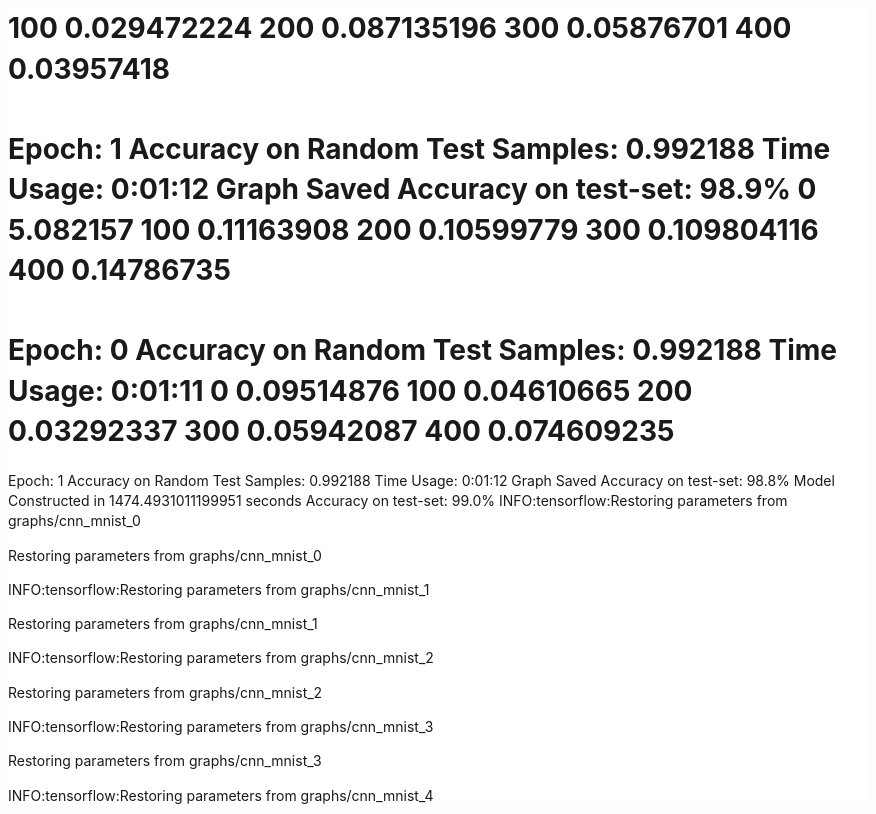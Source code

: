 100 0.029472224
200 0.087135196
300 0.05876701
400 0.03957418
==========================================================
Epoch: 1
Accuracy on Random Test Samples: 0.992188
Time Usage: 0:01:12
Graph Saved
Accuracy on test-set: 98.9%
0 5.082157
100 0.11163908
200 0.10599779
300 0.109804116
400 0.14786735
==========================================================
Epoch: 0
Accuracy on Random Test Samples: 0.992188
Time Usage: 0:01:11
0 0.09514876
100 0.04610665
200 0.03292337
300 0.05942087
400 0.074609235
==========================================================
Epoch: 1
Accuracy on Random Test Samples: 0.992188
Time Usage: 0:01:12
Graph Saved
Accuracy on test-set: 98.8%
Model Constructed in 1474.4931011199951 seconds
Accuracy on test-set: 99.0%
INFO:tensorflow:Restoring parameters from graphs/cnn_mnist_0


Restoring parameters from graphs/cnn_mnist_0


INFO:tensorflow:Restoring parameters from graphs/cnn_mnist_1


Restoring parameters from graphs/cnn_mnist_1


INFO:tensorflow:Restoring parameters from graphs/cnn_mnist_2


Restoring parameters from graphs/cnn_mnist_2


INFO:tensorflow:Restoring parameters from graphs/cnn_mnist_3


Restoring parameters from graphs/cnn_mnist_3


INFO:tensorflow:Restoring parameters from graphs/cnn_mnist_4

